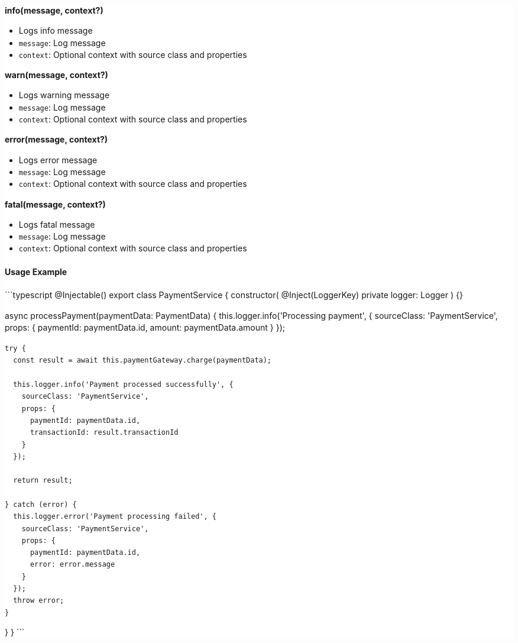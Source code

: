 **info(message, context?)**
- Logs info message
- `message`: Log message
- `context`: Optional context with source class and properties

**warn(message, context?)**
- Logs warning message
- `message`: Log message
- `context`: Optional context with source class and properties

**error(message, context?)**
- Logs error message
- `message`: Log message
- `context`: Optional context with source class and properties

**fatal(message, context?)**
- Logs fatal message
- `message`: Log message
- `context`: Optional context with source class and properties

#### Usage Example

\`\`\`typescript
@Injectable()
export class PaymentService {
  constructor(
    @Inject(LoggerKey) private logger: Logger
  ) {}

  async processPayment(paymentData: PaymentData) {
    this.logger.info('Processing payment', {
      sourceClass: 'PaymentService',
      props: { 
        paymentId: paymentData.id,
        amount: paymentData.amount 
      }
    });

    try {
      const result = await this.paymentGateway.charge(paymentData);
      
      this.logger.info('Payment processed successfully', {
        sourceClass: 'PaymentService',
        props: { 
          paymentId: paymentData.id,
          transactionId: result.transactionId 
        }
      });
      
      return result;
      
    } catch (error) {
      this.logger.error('Payment processing failed', {
        sourceClass: 'PaymentService',
        props: { 
          paymentId: paymentData.id,
          error: error.message 
        }
      });
      throw error;
    }
  }
}
\`\`\`
